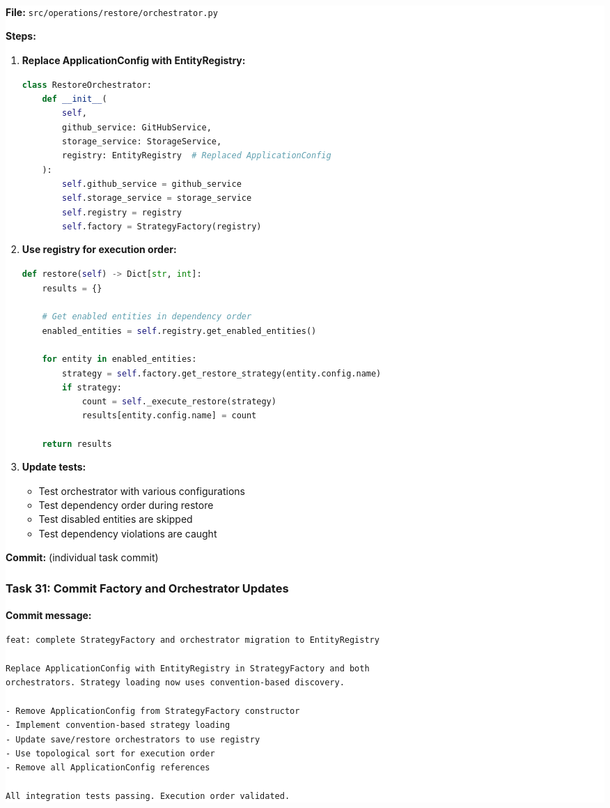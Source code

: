 **File:** `src/operations/restore/orchestrator.py`

**Steps:**

1. **Replace ApplicationConfig with EntityRegistry:**
   ```python
   class RestoreOrchestrator:
       def __init__(
           self,
           github_service: GitHubService,
           storage_service: StorageService,
           registry: EntityRegistry  # Replaced ApplicationConfig
       ):
           self.github_service = github_service
           self.storage_service = storage_service
           self.registry = registry
           self.factory = StrategyFactory(registry)
   ```

2. **Use registry for execution order:**
   ```python
   def restore(self) -> Dict[str, int]:
       results = {}

       # Get enabled entities in dependency order
       enabled_entities = self.registry.get_enabled_entities()

       for entity in enabled_entities:
           strategy = self.factory.get_restore_strategy(entity.config.name)
           if strategy:
               count = self._execute_restore(strategy)
               results[entity.config.name] = count

       return results
   ```

3. **Update tests:**
   - Test orchestrator with various configurations
   - Test dependency order during restore
   - Test disabled entities are skipped
   - Test dependency violations are caught

**Commit:** (individual task commit)

### Task 31: Commit Factory and Orchestrator Updates

**Commit message:**
```
feat: complete StrategyFactory and orchestrator migration to EntityRegistry

Replace ApplicationConfig with EntityRegistry in StrategyFactory and both
orchestrators. Strategy loading now uses convention-based discovery.

- Remove ApplicationConfig from StrategyFactory constructor
- Implement convention-based strategy loading
- Update save/restore orchestrators to use registry
- Use topological sort for execution order
- Remove all ApplicationConfig references

All integration tests passing. Execution order validated.
```
